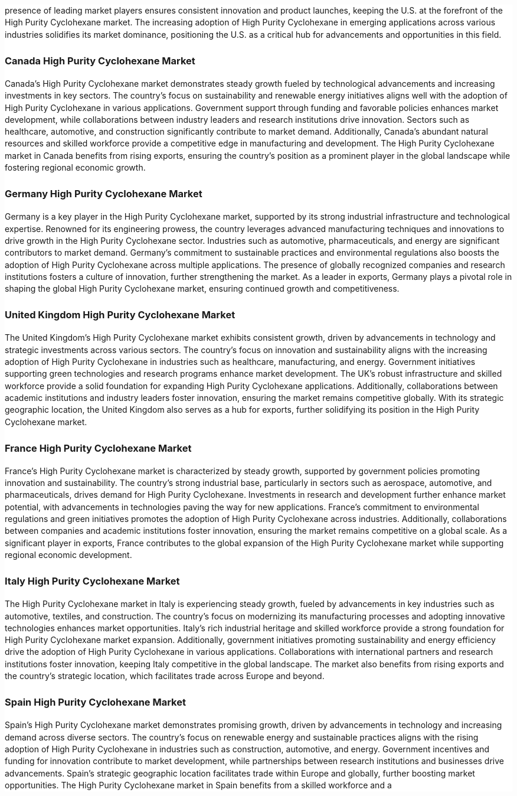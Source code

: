 presence of leading market players ensures consistent innovation and product launches, keeping the U.S. at the forefront of the High Purity Cyclohexane market. The increasing adoption of High Purity Cyclohexane in emerging applications across various industries solidifies its market dominance, positioning the U.S. as a critical hub for advancements and opportunities in this field.</p><h3>Canada High Purity Cyclohexane Market</h3><p>Canada&rsquo;s High Purity Cyclohexane market demonstrates steady growth fueled by technological advancements and increasing investments in key sectors. The country&rsquo;s focus on sustainability and renewable energy initiatives aligns well with the adoption of High Purity Cyclohexane in various applications. Government support through funding and favorable policies enhances market development, while collaborations between industry leaders and research institutions drive innovation. Sectors such as healthcare, automotive, and construction significantly contribute to market demand. Additionally, Canada&rsquo;s abundant natural resources and skilled workforce provide a competitive edge in manufacturing and development. The High Purity Cyclohexane market in Canada benefits from rising exports, ensuring the country&rsquo;s position as a prominent player in the global landscape while fostering regional economic growth.</p><h3>Germany High Purity Cyclohexane Market</h3><p>Germany is a key player in the High Purity Cyclohexane market, supported by its strong industrial infrastructure and technological expertise. Renowned for its engineering prowess, the country leverages advanced manufacturing techniques and innovations to drive growth in the High Purity Cyclohexane sector. Industries such as automotive, pharmaceuticals, and energy are significant contributors to market demand. Germany&rsquo;s commitment to sustainable practices and environmental regulations also boosts the adoption of High Purity Cyclohexane across multiple applications. The presence of globally recognized companies and research institutions fosters a culture of innovation, further strengthening the market. As a leader in exports, Germany plays a pivotal role in shaping the global High Purity Cyclohexane market, ensuring continued growth and competitiveness.</p><h3>United Kingdom High Purity Cyclohexane Market</h3><p>The United Kingdom&rsquo;s High Purity Cyclohexane market exhibits consistent growth, driven by advancements in technology and strategic investments across various sectors. The country&rsquo;s focus on innovation and sustainability aligns with the increasing adoption of High Purity Cyclohexane in industries such as healthcare, manufacturing, and energy. Government initiatives supporting green technologies and research programs enhance market development. The UK&rsquo;s robust infrastructure and skilled workforce provide a solid foundation for expanding High Purity Cyclohexane applications. Additionally, collaborations between academic institutions and industry leaders foster innovation, ensuring the market remains competitive globally. With its strategic geographic location, the United Kingdom also serves as a hub for exports, further solidifying its position in the High Purity Cyclohexane market.</p><h3>France High Purity Cyclohexane Market</h3><p>France&rsquo;s High Purity Cyclohexane market is characterized by steady growth, supported by government policies promoting innovation and sustainability. The country&rsquo;s strong industrial base, particularly in sectors such as aerospace, automotive, and pharmaceuticals, drives demand for High Purity Cyclohexane. Investments in research and development further enhance market potential, with advancements in technologies paving the way for new applications. France&rsquo;s commitment to environmental regulations and green initiatives promotes the adoption of High Purity Cyclohexane across industries. Additionally, collaborations between companies and academic institutions foster innovation, ensuring the market remains competitive on a global scale. As a significant player in exports, France contributes to the global expansion of the High Purity Cyclohexane market while supporting regional economic development.</p><h3>Italy High Purity Cyclohexane Market</h3><p>The High Purity Cyclohexane market in Italy is experiencing steady growth, fueled by advancements in key industries such as automotive, textiles, and construction. The country&rsquo;s focus on modernizing its manufacturing processes and adopting innovative technologies enhances market opportunities. Italy&rsquo;s rich industrial heritage and skilled workforce provide a strong foundation for High Purity Cyclohexane market expansion. Additionally, government initiatives promoting sustainability and energy efficiency drive the adoption of High Purity Cyclohexane in various applications. Collaborations with international partners and research institutions foster innovation, keeping Italy competitive in the global landscape. The market also benefits from rising exports and the country&rsquo;s strategic location, which facilitates trade across Europe and beyond.</p><h3>Spain High Purity Cyclohexane Market</h3><p>Spain&rsquo;s High Purity Cyclohexane market demonstrates promising growth, driven by advancements in technology and increasing demand across diverse sectors. The country&rsquo;s focus on renewable energy and sustainable practices aligns with the rising adoption of High Purity Cyclohexane in industries such as construction, automotive, and energy. Government incentives and funding for innovation contribute to market development, while partnerships between research institutions and businesses drive advancements. Spain&rsquo;s strategic geographic location facilitates trade within Europe and globally, further boosting market opportunities. The High Purity Cyclohexane market in Spain benefits from a skilled workforce and a